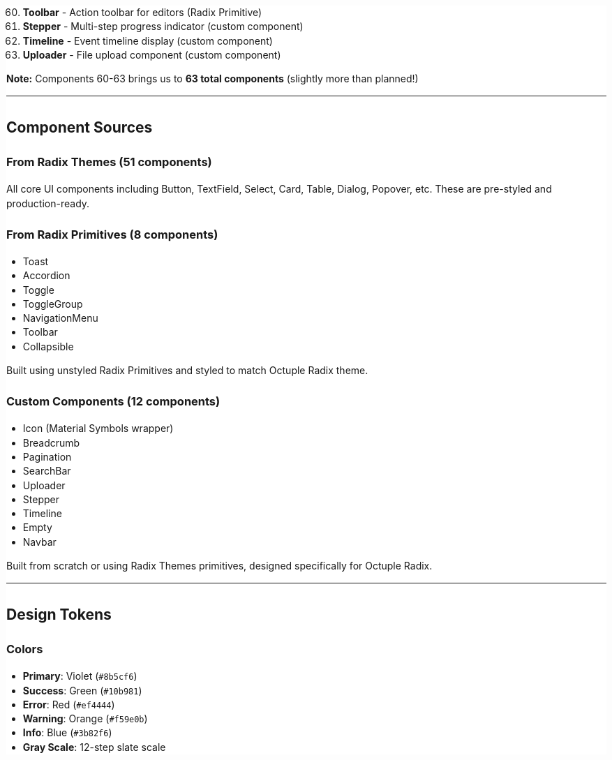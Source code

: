 60. **Toolbar** - Action toolbar for editors (Radix Primitive)
61. **Stepper** - Multi-step progress indicator (custom component)
62. **Timeline** - Event timeline display (custom component)
63. **Uploader** - File upload component (custom component)

**Note:** Components 60-63 brings us to **63 total components** (slightly more than planned!)

---

## Component Sources

### From Radix Themes (51 components)

All core UI components including Button, TextField, Select, Card, Table, Dialog, Popover, etc. These are pre-styled and production-ready.

### From Radix Primitives (8 components)

- Toast
- Accordion
- Toggle
- ToggleGroup
- NavigationMenu
- Toolbar
- Collapsible

Built using unstyled Radix Primitives and styled to match Octuple Radix theme.

### Custom Components (12 components)

- Icon (Material Symbols wrapper)
- Breadcrumb
- Pagination
- SearchBar
- Uploader
- Stepper
- Timeline
- Empty
- Navbar

Built from scratch or using Radix Themes primitives, designed specifically for Octuple Radix.

---

## Design Tokens

### Colors

- **Primary**: Violet (`#8b5cf6`)
- **Success**: Green (`#10b981`)
- **Error**: Red (`#ef4444`)
- **Warning**: Orange (`#f59e0b`)
- **Info**: Blue (`#3b82f6`)
- **Gray Scale**: 12-step slate scale

